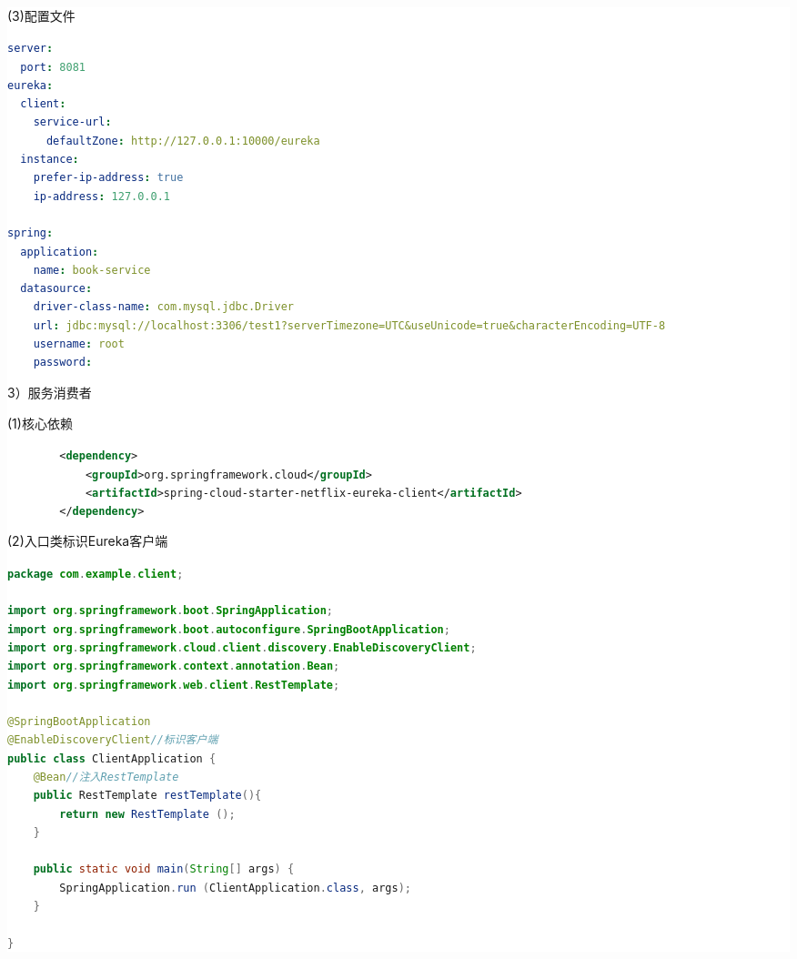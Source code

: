 ```java
```

(3)配置文件

```yaml
server:
  port: 8081
eureka:
  client:
    service-url:
      defaultZone: http://127.0.0.1:10000/eureka
  instance:
    prefer-ip-address: true
    ip-address: 127.0.0.1

spring:
  application:
    name: book-service
  datasource:
    driver-class-name: com.mysql.jdbc.Driver
    url: jdbc:mysql://localhost:3306/test1?serverTimezone=UTC&useUnicode=true&characterEncoding=UTF-8
    username: root
    password:
```

3）服务消费者

(1)核心依赖

```xml
		<dependency>
            <groupId>org.springframework.cloud</groupId>
            <artifactId>spring-cloud-starter-netflix-eureka-client</artifactId>
        </dependency>
```

(2)入口类标识Eureka客户端

```java
package com.example.client;

import org.springframework.boot.SpringApplication;
import org.springframework.boot.autoconfigure.SpringBootApplication;
import org.springframework.cloud.client.discovery.EnableDiscoveryClient;
import org.springframework.context.annotation.Bean;
import org.springframework.web.client.RestTemplate;

@SpringBootApplication
@EnableDiscoveryClient//标识客户端
public class ClientApplication {
    @Bean//注入RestTemplate
    public RestTemplate restTemplate(){
        return new RestTemplate ();
    }

    public static void main(String[] args) {
        SpringApplication.run (ClientApplication.class, args);
    }

}

```
